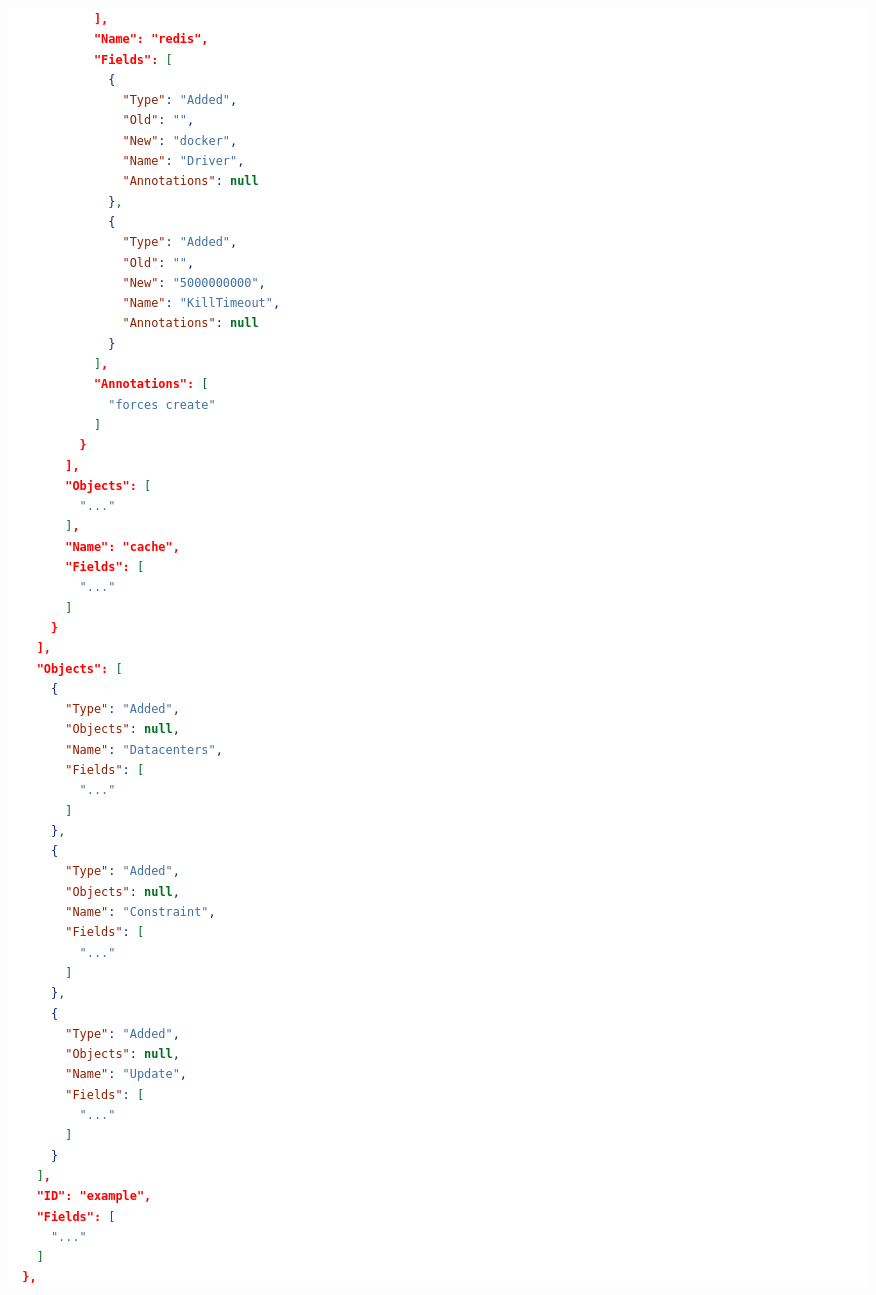 ```json
            ],
            "Name": "redis",
            "Fields": [
              {
                "Type": "Added",
                "Old": "",
                "New": "docker",
                "Name": "Driver",
                "Annotations": null
              },
              {
                "Type": "Added",
                "Old": "",
                "New": "5000000000",
                "Name": "KillTimeout",
                "Annotations": null
              }
            ],
            "Annotations": [
              "forces create"
            ]
          }
        ],
        "Objects": [
          "..."
        ],
        "Name": "cache",
        "Fields": [
          "..."
        ]
      }
    ],
    "Objects": [
      {
        "Type": "Added",
        "Objects": null,
        "Name": "Datacenters",
        "Fields": [
          "..."
        ]
      },
      {
        "Type": "Added",
        "Objects": null,
        "Name": "Constraint",
        "Fields": [
          "..."
        ]
      },
      {
        "Type": "Added",
        "Objects": null,
        "Name": "Update",
        "Fields": [
          "..."
        ]
      }
    ],
    "ID": "example",
    "Fields": [
      "..."
    ]
  },
```